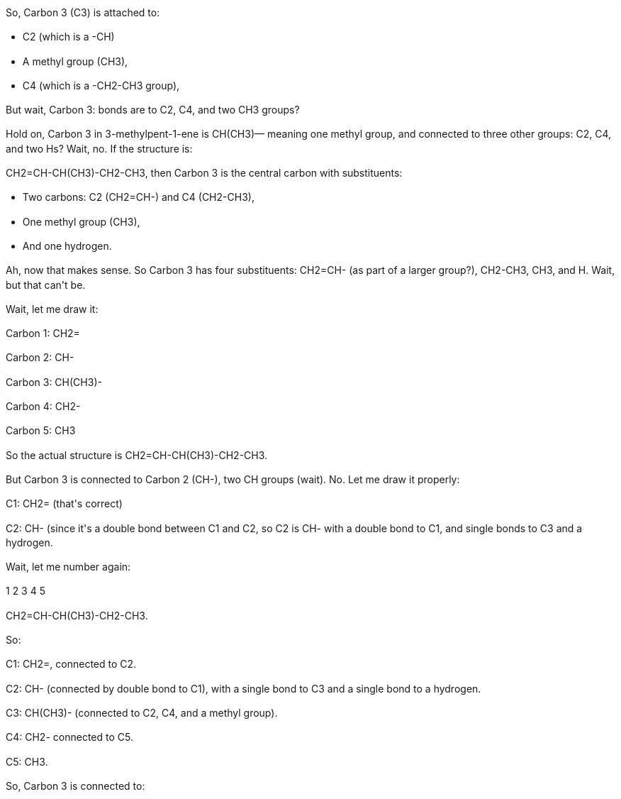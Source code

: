 So, Carbon 3 (C3) is attached to:

- C2 (which is a -CH<group with the double bond>)

- A methyl group (CH3),

- C4 (which is a -CH2-CH3 group),

But wait, Carbon 3: bonds are to C2, C4, and two CH3 groups?

Hold on, Carbon 3 in 3-methylpent-1-ene is CH(CH3)— meaning one methyl group, and connected to three other groups: C2, C4, and two Hs? Wait, no. If the structure is:

CH2=CH-CH(CH3)-CH2-CH3, then Carbon 3 is the central carbon with substituents:

- Two carbons: C2 (CH2=CH-) and C4 (CH2-CH3),

- One methyl group (CH3),

- And one hydrogen.

Ah, now that makes sense. So Carbon 3 has four substituents: CH2=CH- (as part of a larger group?), CH2-CH3, CH3, and H. Wait, but that can't be.

Wait, let me draw it:

Carbon 1: CH2= 

Carbon 2: CH-

Carbon 3: CH(CH3)-

Carbon 4: CH2-

Carbon 5: CH3

So the actual structure is CH2=CH-CH(CH3)-CH2-CH3.

But Carbon 3 is connected to Carbon 2 (CH-), two CH groups (wait). No. Let me draw it properly:

C1: CH2= (that's correct)

C2: CH- (since it's a double bond between C1 and C2, so C2 is CH- with a double bond to C1, and single bonds to C3 and a hydrogen.

Wait, let me number again:

1   2   3   4   5

CH2=CH-CH(CH3)-CH2-CH3.

So:

C1: CH2=, connected to C2.

C2: CH- (connected by double bond to C1), with a single bond to C3 and a single bond to a hydrogen.

C3: CH(CH3)- (connected to C2, C4, and a methyl group).

C4: CH2- connected to C5.

C5: CH3.

So, Carbon 3 is connected to:
